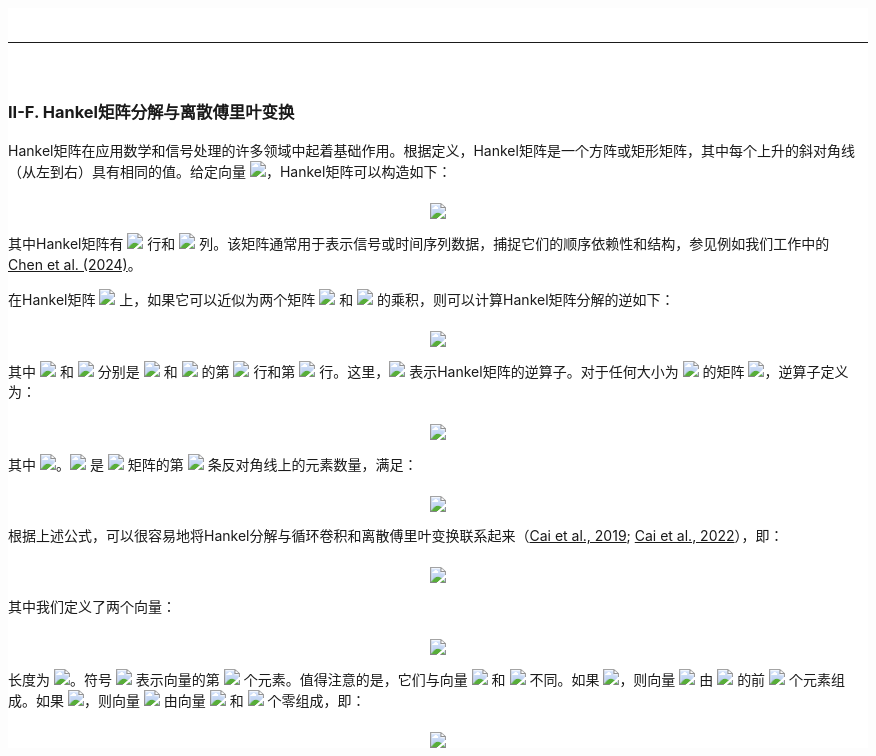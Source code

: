 <br>

---

<br>

### II-F. Hankel矩阵分解与离散傅里叶变换

Hankel矩阵在应用数学和信号处理的许多领域中起着基础作用。根据定义，Hankel矩阵是一个方阵或矩形矩阵，其中每个上升的斜对角线（从左到右）具有相同的值。给定向量 <img style="display: inline;" src="https://latex.codecogs.com/svg.latex?&space;\boldsymbol{x}\in\mathbb{R}^{T}"/>，Hankel矩阵可以构造如下：

<p align = "center"><img align="middle" src="https://latex.codecogs.com/svg.latex?&space;\mathcal{H}(\boldsymbol{x})=\begin{bmatrix} x_1 & x_2 & \cdots & x_{T-n+1} \\ x_2 & x_3 & \cdots & x_{T-n+2} \\ \vdots & \vdots & \ddots & \vdots \\ x_{n} & x_{n+1} & \cdots & x_{T} \end{bmatrix}"/></p>

其中Hankel矩阵有 <img style="display: inline;" src="https://latex.codecogs.com/svg.latex?&space;n"/> 行和 <img style="display: inline;" src="https://latex.codecogs.com/svg.latex?&space;T-n+1"/> 列。该矩阵通常用于表示信号或时间序列数据，捕捉它们的顺序依赖性和结构，参见例如我们工作中的 [Chen et al. (2024)](https://doi.org/10.1287/ijoc.2022.0197)。

在Hankel矩阵 <img style="display: inline;" src="https://latex.codecogs.com/svg.latex?&space;\mathcal{H}(\boldsymbol{x})"/> 上，如果它可以近似为两个矩阵 <img style="display: inline;" src="https://latex.codecogs.com/svg.latex?&space;\boldsymbol{W}\in\mathbb{R}^{n\times R}"/> 和 <img style="display: inline;" src="https://latex.codecogs.com/svg.latex?&space;\boldsymbol{Q}\in\mathbb{R}^{(T-n+1)\times R}"/> 的乘积，则可以计算Hankel矩阵分解的逆如下：

<p align = "center"><img align="middle" src="https://latex.codecogs.com/svg.latex?&space;\begin{aligned} \mathcal{H}(\boldsymbol{x})\approx&\boldsymbol{W}\boldsymbol{Q}^\top \\ \Rightarrow\quad\tilde{\boldsymbol{x}}=&\mathcal{H}^{\dagger}(\boldsymbol{W}\boldsymbol{Q}^{\top}) \\ \Rightarrow\quad\tilde{x}_t=&\frac{1}{\rho_t}\sum_{a+b=t+1}\boldsymbol{w}_{a}^\top\boldsymbol{q}_{b} \\ \Rightarrow\quad\tilde{x}_{t}=&\frac{1}{\rho_t}\sum_{r=1}^{R}\underbrace{\sum_{a+b=t+1}w_{a,r}q_{b,r}}_{\text{\color{red}循环卷积}} \end{aligned}"/></p>

其中 <img style="display: inline;" src="https://latex.codecogs.com/svg.latex?&space;\boldsymbol{w}_a"/> 和 <img style="display: inline;" src="https://latex.codecogs.com/svg.latex?&space;\boldsymbol{q}_b"/> 分别是 <img style="display: inline;" src="https://latex.codecogs.com/svg.latex?&space;\boldsymbol{W}"/> 和 <img style="display: inline;" src="https://latex.codecogs.com/svg.latex?&space;\boldsymbol{Q}"/> 的第 <img style="display: inline;" src="https://latex.codecogs.com/svg.latex?&space;a"/> 行和第 <img style="display: inline;" src="https://latex.codecogs.com/svg.latex?&space;b"/> 行。这里，<img style="display: inline;" src="https://latex.codecogs.com/svg.latex?&space;\mathcal{H}^{\dagger}(\cdot)"/> 表示Hankel矩阵的逆算子。对于任何大小为 <img style="display: inline;" src="https://latex.codecogs.com/svg.latex?&space;n\times (T-n+1)"/> 的矩阵 <img style="display: inline;" src="https://latex.codecogs.com/svg.latex?&space;\boldsymbol{Y}"/>，逆算子定义为：

<p align = "center"><img align="middle" src="https://latex.codecogs.com/svg.latex?&space;[\mathcal{H}^{\dagger}(\boldsymbol{Y})]_{t}=\frac{1}{\rho_{t}}\sum_{a+b=t+1}y_{a,b}"/></p>

其中 <img style="display: inline;" src="https://latex.codecogs.com/svg.latex?&space;t\in\{1,2,\cdots, T\}"/>。<img style="display: inline;" src="https://latex.codecogs.com/svg.latex?&space;\rho_t"/> 是 <img style="display: inline;" src="https://latex.codecogs.com/svg.latex?&space;n\times (T-n+1)"/> 矩阵的第 <img style="display: inline;" src="https://latex.codecogs.com/svg.latex?&space;t"/> 条反对角线上的元素数量，满足：

<p align = "center"><img align="middle" src="https://latex.codecogs.com/svg.latex?&space;\rho_t=\begin{cases} t, & t\leq\min\{n, T-n+1\} \\ T-t+1, & \text{否则} \end{cases}"/></p>

根据上述公式，可以很容易地将Hankel分解与循环卷积和离散傅里叶变换联系起来（[Cai et al., 2019](https://arxiv.org/abs/1910.05859); [Cai et al., 2022](https://arxiv.org/abs/2204.03316)），即：

<p align = "center"><img align="middle" src="https://latex.codecogs.com/svg.latex?&space;\tilde{x}_{t}=\frac{1}{\rho_t}\sum_{r=1}^{R}[\tilde{\boldsymbol{w}}_r\star\tilde{\boldsymbol{q}}_r]_{t}=\frac{1}{\rho_t}\sum_{r=1}^{R}[\mathcal{F}^{-1}(\mathcal{F}(\tilde{\boldsymbol{w}}_r)\circ\mathcal{F}(\tilde{\boldsymbol{q}}_r))]_{t}"/></p>

其中我们定义了两个向量：

<p align = "center"><img align="middle" src="https://latex.codecogs.com/svg.latex?&space;\begin{cases} \tilde{\boldsymbol{w}}_{r}=(w_{1,r},w_{2,r},\cdots,w_{t,r})^\top \\ \tilde{\boldsymbol{q}}_{r}=(q_{1,r},q_{2,r},\cdots,q_{t,r})^\top \end{cases}"/></p>

长度为 <img style="display: inline;" src="https://latex.codecogs.com/svg.latex?&space;t"/>。符号 <img style="display: inline;" src="https://latex.codecogs.com/svg.latex?&space;[\cdot]_{t}"/> 表示向量的第 <img style="display: inline;" src="https://latex.codecogs.com/svg.latex?&space;t"/> 个元素。值得注意的是，它们与向量 <img style="display: inline;" src="https://latex.codecogs.com/svg.latex?&space;\boldsymbol{w}_r\in\mathbb{R}^{n}"/> 和 <img style="display: inline;" src="https://latex.codecogs.com/svg.latex?&space;\boldsymbol{q}_r\in\mathbb{R}^{T-n+1}"/> 不同。如果 <img style="display: inline;" src="https://latex.codecogs.com/svg.latex?&space;t\leq n"/>，则向量 <img style="display: inline;" src="https://latex.codecogs.com/svg.latex?&space;\tilde{\boldsymbol{w}}_r"/> 由 <img style="display: inline;" src="https://latex.codecogs.com/svg.latex?&space;\boldsymbol{w}_r"/> 的前 <img style="display: inline;" src="https://latex.codecogs.com/svg.latex?&space;t"/> 个元素组成。如果 <img style="display: inline;" src="https://latex.codecogs.com/svg.latex?&space;t> n"/>，则向量 <img style="display: inline;" src="https://latex.codecogs.com/svg.latex?&space;\tilde{\boldsymbol{w}}_r"/> 由向量 <img style="display: inline;" src="https://latex.codecogs.com/svg.latex?&space;\boldsymbol{w}_r"/> 和 <img style="display: inline;" src="https://latex.codecogs.com/svg.latex?&space;t-n"/> 个零组成，即：

<p align = "center"><img align="middle" src="https://latex.codecogs.com/svg.latex?&space;\tilde{\boldsymbol{w}}_r=(w_{1,r},w_{2,r},\cdots,w_{n,r},\underbrace{0,\cdots,0}_{t-n})^\top\in\mathbb{R}^{t}"/></p>
